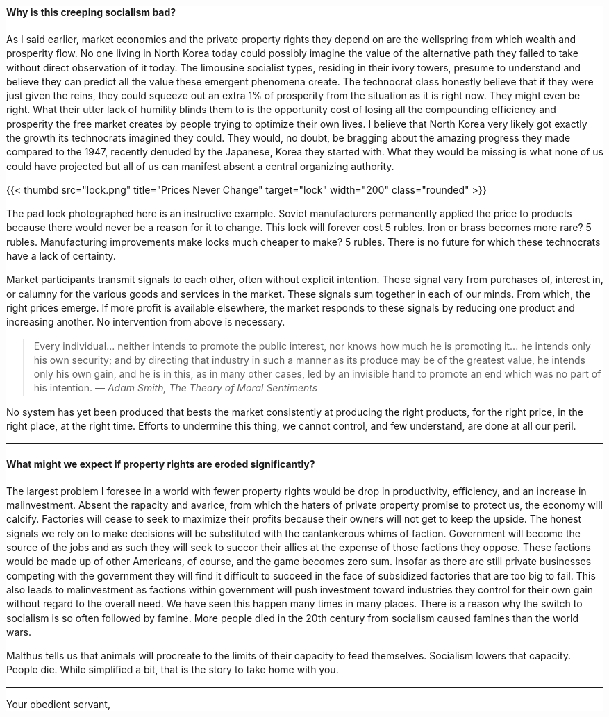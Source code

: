 
#### Why is this creeping socialism bad?

As I said earlier, market economies and the private property rights they depend on are the wellspring from which wealth and prosperity flow. No one living in North Korea today could possibly imagine the value of the alternative path they failed to take without direct observation of it today. The limousine socialist types, residing in their ivory towers, presume to understand and believe they can predict all the value these emergent phenomena create. The technocrat class honestly believe that if they were just given the reins, they could squeeze out an extra 1% of prosperity from the situation as it is right now. They might even be right. What their utter lack of humility blinds them to is the opportunity cost of losing all the compounding efficiency and prosperity the free market creates by people trying to optimize their own lives. I believe that North Korea very likely got exactly the growth its technocrats imagined they could. They would, no doubt, be bragging about the amazing progress they made compared to the 1947, recently denuded by the Japanese, Korea they started with. What they would be missing is what none of us could have projected but all of us can manifest absent a central organizing authority.

<div class="float-right">
{{< thumbd src="lock.png" title="Prices Never Change" target="lock" width="200" class="rounded" >}}
</div>

The pad lock photographed here is an instructive example. Soviet manufacturers permanently applied the price to products because there would never be a reason for it to change. This lock will forever cost 5 rubles. Iron or brass becomes more rare? 5 rubles. Manufacturing improvements make locks much cheaper to make? 5 rubles. There is no future for which these technocrats have a lack of certainty.

Market participants transmit signals to each other, often without explicit intention. These signal vary from purchases of, interest in, or calumny for the various goods and services in the market. These signals sum together in each of our minds. From which, the right prices emerge. If more profit is available elsewhere, the market responds to these signals by reducing one product and increasing another. No intervention from above is necessary.

> Every individual... neither intends to promote the public interest, nor knows how much he is promoting it... he intends only his own security; and by directing that industry in such a manner as its produce may be of the greatest value, he intends only his own gain, and he is in this, as in many other cases, led by an invisible hand to promote an end which was no part of his intention. — <cite>Adam Smith, The Theory of Moral Sentiments</cite>

No system has yet been produced that bests the market consistently at producing the right products, for the right price, in the right place, at the right time. Efforts to undermine this thing, we cannot control, and few understand, are done at all our peril.

---

#### What might we expect if property rights are eroded significantly?

The largest problem I foresee in a world with fewer property rights would be drop in productivity, efficiency, and an increase in malinvestment. Absent the rapacity and avarice, from which the haters of private property promise to protect us, the economy will calcify. Factories will cease to seek to maximize their profits because their owners will not get to keep the upside. The honest signals we rely on to make decisions will be substituted with the cantankerous whims of faction. Government will become the source of the jobs and as such they will seek to succor their allies at the expense of those factions they oppose. These factions would be made up of other Americans, of course, and the game becomes zero sum. Insofar as there are still private businesses competing with the government they will find it difficult to succeed in the face of subsidized factories that are too big to fail. This also leads to malinvestment as factions within government will push investment toward industries they control for their own gain without regard to the overall need. We have seen this happen many times in many places. There is a reason why the switch to socialism is so often followed by famine. More people died in the 20th century from socialism caused famines than the world wars.

Malthus tells us that animals will procreate to the limits of their capacity to feed themselves. Socialism lowers that capacity. People die. While simplified a bit, that is the story to take home with you.

---

Your obedient servant,